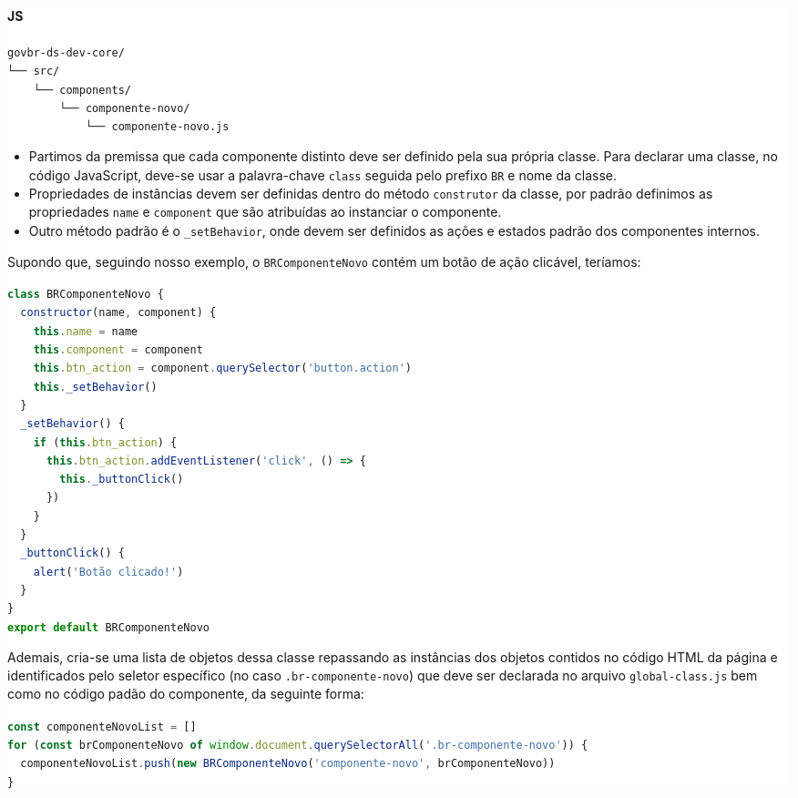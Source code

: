#### JS

```text
govbr-ds-dev-core/
└── src/
    └── components/
        └── componente-novo/
            └── componente-novo.js
```

- Partimos da premissa que cada componente distinto deve ser definido pela sua própria classe. Para declarar uma classe, no código JavaScript, deve-se usar a palavra-chave `class` seguida pelo prefixo `BR` e nome da classe.
- Propriedades de instâncias devem ser definidas dentro do método `construtor` da classe, por padrão definimos as propriedades `name` e `component` que são atribuídas ao instanciar o componente.
- Outro método padrão é o `_setBehavior`, onde devem ser definidos as ações e estados padrão dos componentes internos.

Supondo que, seguindo nosso exemplo, o `BRComponenteNovo` contém um botão de ação clicável, teríamos:

```js
class BRComponenteNovo {
  constructor(name, component) {
    this.name = name
    this.component = component
    this.btn_action = component.querySelector('button.action')
    this._setBehavior()
  }
  _setBehavior() {
    if (this.btn_action) {
      this.btn_action.addEventListener('click', () => {
        this._buttonClick()
      })
    }
  }
  _buttonClick() {
    alert('Botão clicado!')
  }
}
export default BRComponenteNovo
```

Ademais, cria-se uma lista de objetos dessa classe repassando as instâncias dos objetos contidos no código HTML da página e identificados pelo seletor específico (no caso `.br-componente-novo`) que deve ser declarada no arquivo `global-class.js` bem como no código padão do componente, da seguinte forma:

```js
const componenteNovoList = []
for (const brComponenteNovo of window.document.querySelectorAll('.br-componente-novo')) {
  componenteNovoList.push(new BRComponenteNovo('componente-novo', brComponenteNovo))
}
```
